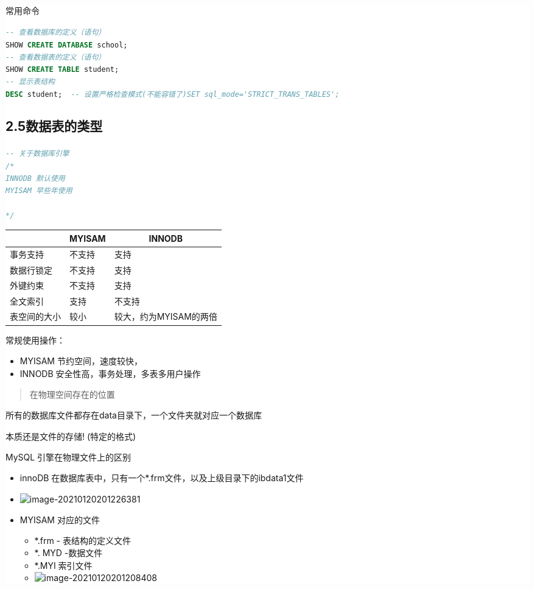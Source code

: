 常用命令

```sql
-- 查看数据库的定义（语句）
SHOW CREATE DATABASE school;
-- 查看数据表的定义（语句）
SHOW CREATE TABLE student;
-- 显示表结构
DESC student;  -- 设置严格检查模式(不能容错了)SET sql_mode='STRICT_TRANS_TABLES';
```



## 2.5数据表的类型

```sql
-- 关于数据库引擎
/*
INNODB 默认使用
MYISAM 早些年使用

*/

```

|              | MYISAM | INNODB                 |
| ------------ | ------ | ---------------------- |
| 事务支持     | 不支持 | 支持                   |
| 数据行锁定   | 不支持 | 支持                   |
| 外键约束     | 不支持 | 支持                   |
| 全文索引     | 支持   | 不支持                 |
| 表空间的大小 | 较小   | 较大，约为MYISAM的两倍 |

常规使用操作：

- MYISAM 节约空间，速度较快，
- INNODB 安全性高，事务处理，多表多用户操作

> 在物理空间存在的位置

所有的数据库文件都存在data目录下，一个文件夹就对应一个数据库

本质还是文件的存储! (特定的格式)

MySQL 引擎在物理文件上的区别

- innoDB 在数据库表中，只有一个*.frm文件，以及上级目录下的ibdata1文件

- ![image-20210120201226381](https://typora-wenjiuzhou.oss-cn-beijing.aliyuncs.com/20210120201226.png)

- MYISAM 对应的文件
  - *.frm - 表结构的定义文件
  - *. MYD -数据文件
  - *.MYI 索引文件
  - ![image-20210120201208408](https://typora-wenjiuzhou.oss-cn-beijing.aliyuncs.com/20210120201208.png)
  